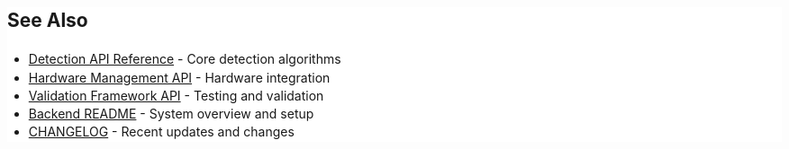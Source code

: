 ## See Also

- [Detection API Reference](detection_api.md) - Core detection algorithms
- [Hardware Management API](hardware_management.md) - Hardware integration
- [Validation Framework API](validation_framework.md) - Testing and validation
- [Backend README](../../README.md) - System overview and setup
- [CHANGELOG](../CHANGELOG.md) - Recent updates and changes
